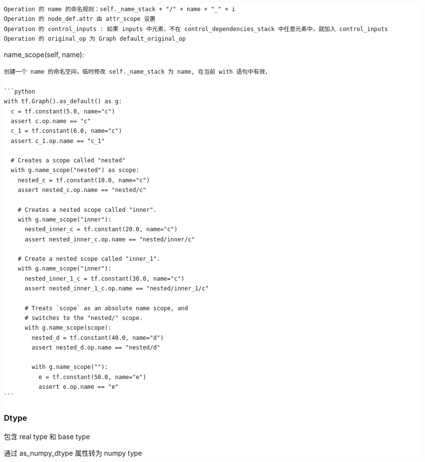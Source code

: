     Operation 的 name 的命名规则：self._name_stack + "/" + name + "_" + i
    Operation 的 node_def.attr 由 attr_scope 设置
    Operation 的 control_inputs : 如果 inputs 中元素，不在 control_dependencies_stack 中任意元素中，就加入 control_inputs
    Operation 的 original_op 为 Graph default_original_op

name_scope(self, name):

    创建一个 name 的命名空间，临时修改 self._name_stack 为 name, 在当前 with 语句中有效，

    ```python
    with tf.Graph().as_default() as g:
      c = tf.constant(5.0, name="c")
      assert c.op.name == "c"
      c_1 = tf.constant(6.0, name="c")
      assert c_1.op.name == "c_1"

      # Creates a scope called "nested"
      with g.name_scope("nested") as scope:
        nested_c = tf.constant(10.0, name="c")
        assert nested_c.op.name == "nested/c"

        # Creates a nested scope called "inner".
        with g.name_scope("inner"):
          nested_inner_c = tf.constant(20.0, name="c")
          assert nested_inner_c.op.name == "nested/inner/c"

        # Create a nested scope called "inner_1".
        with g.name_scope("inner"):
          nested_inner_1_c = tf.constant(30.0, name="c")
          assert nested_inner_1_c.op.name == "nested/inner_1/c"

          # Treats `scope` as an absolute name scope, and
          # switches to the "nested/" scope.
          with g.name_scope(scope):
            nested_d = tf.constant(40.0, name="d")
            assert nested_d.op.name == "nested/d"

            with g.name_scope(""):
              e = tf.constant(50.0, name="e")
              assert e.op.name == "e"
    ```


### Dtype

包含 real type 和 base type

通过 as_numpy_dtype 属性转为 numpy type
